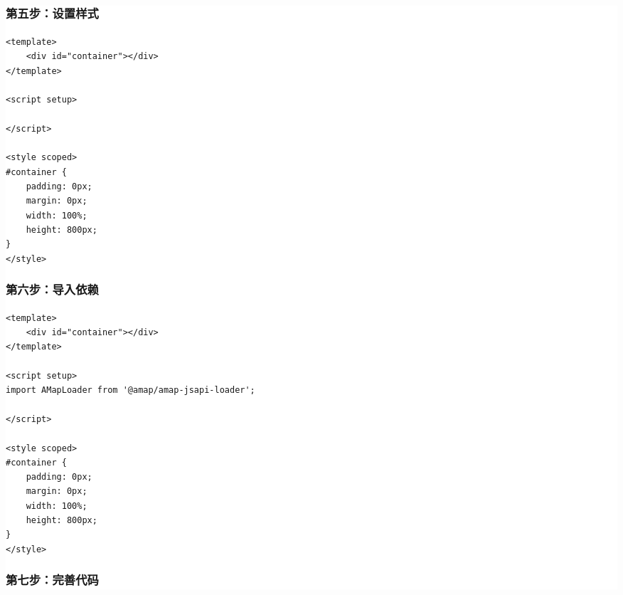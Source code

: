 



### 第五步：设置样式

```vue
<template>
    <div id="container"></div>
</template>

<script setup>

</script>

<style scoped>
#container {
    padding: 0px;
    margin: 0px;
    width: 100%;
    height: 800px;
}
</style>

```





### 第六步：导入依赖

```vue
<template>
    <div id="container"></div>
</template>

<script setup>
import AMapLoader from '@amap/amap-jsapi-loader';

</script>

<style scoped>
#container {
    padding: 0px;
    margin: 0px;
    width: 100%;
    height: 800px;
}
</style>

```





### 第七步：完善代码
